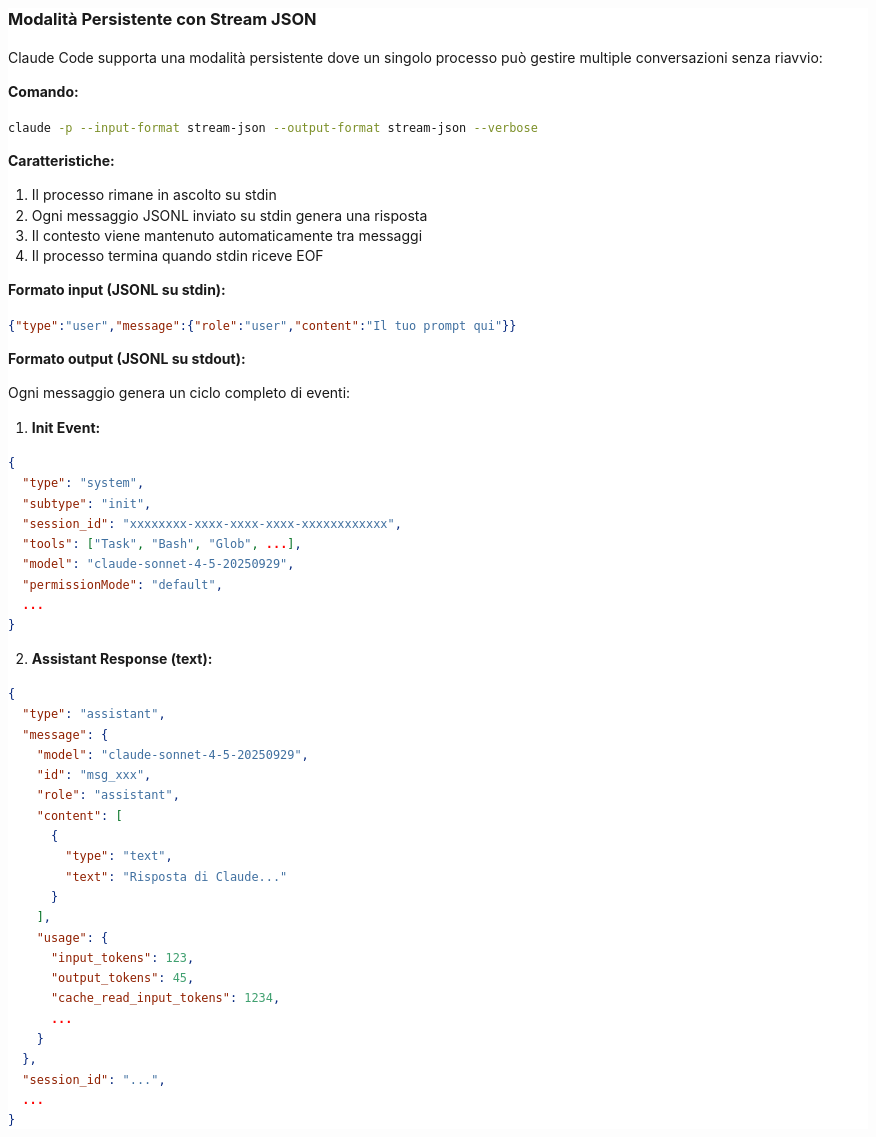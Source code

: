 ### Modalità Persistente con Stream JSON

Claude Code supporta una modalità persistente dove un singolo processo può gestire multiple conversazioni senza riavvio:

**Comando:**
```bash
claude -p --input-format stream-json --output-format stream-json --verbose
```

**Caratteristiche:**
1. Il processo rimane in ascolto su stdin
2. Ogni messaggio JSONL inviato su stdin genera una risposta
3. Il contesto viene mantenuto automaticamente tra messaggi
4. Il processo termina quando stdin riceve EOF

**Formato input (JSONL su stdin):**
```json
{"type":"user","message":{"role":"user","content":"Il tuo prompt qui"}}
```

**Formato output (JSONL su stdout):**

Ogni messaggio genera un ciclo completo di eventi:

1. **Init Event:**
```json
{
  "type": "system",
  "subtype": "init",
  "session_id": "xxxxxxxx-xxxx-xxxx-xxxx-xxxxxxxxxxxx",
  "tools": ["Task", "Bash", "Glob", ...],
  "model": "claude-sonnet-4-5-20250929",
  "permissionMode": "default",
  ...
}
```

2. **Assistant Response (text):**
```json
{
  "type": "assistant",
  "message": {
    "model": "claude-sonnet-4-5-20250929",
    "id": "msg_xxx",
    "role": "assistant",
    "content": [
      {
        "type": "text",
        "text": "Risposta di Claude..."
      }
    ],
    "usage": {
      "input_tokens": 123,
      "output_tokens": 45,
      "cache_read_input_tokens": 1234,
      ...
    }
  },
  "session_id": "...",
  ...
}
```
